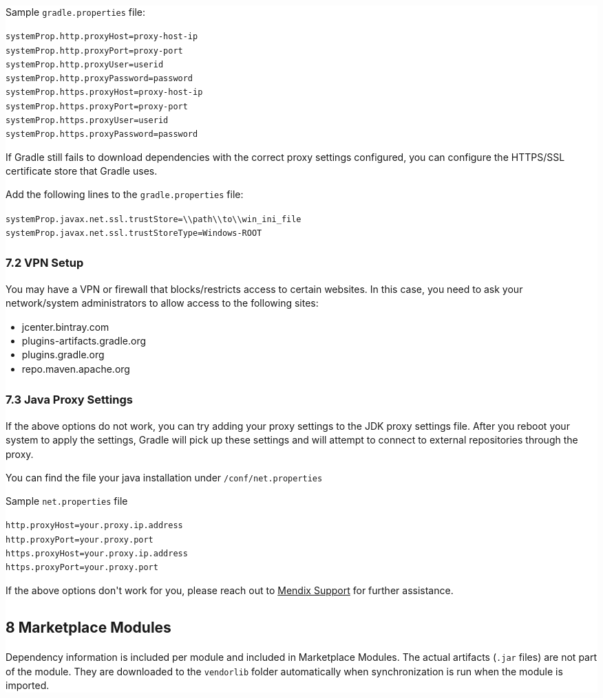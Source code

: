 Sample `gradle.properties` file:

```txt {linenos=false}
systemProp.http.proxyHost=proxy-host-ip
systemProp.http.proxyPort=proxy-port
systemProp.http.proxyUser=userid
systemProp.http.proxyPassword=password
systemProp.https.proxyHost=proxy-host-ip
systemProp.https.proxyPort=proxy-port
systemProp.https.proxyUser=userid
systemProp.https.proxyPassword=password 
```

If Gradle still fails to download dependencies with the correct proxy settings configured, you can configure the HTTPS/SSL certificate store that Gradle uses.

Add the following lines to the `gradle.properties` file:

```txt {linenos=false}
systemProp.javax.net.ssl.trustStore=\\path\\to\\win_ini_file
systemProp.javax.net.ssl.trustStoreType=Windows-ROOT 
```

### 7.2 VPN Setup

You may have a VPN or firewall that blocks/restricts access to certain websites. In this case, you need to ask your network/system administrators to allow access to the following sites:

* jcenter.bintray.com
* plugins-artifacts.gradle.org
* plugins.gradle.org
* repo.maven.apache.org

### 7.3 Java Proxy Settings

If the above options do not work, you can try adding your proxy settings to the JDK proxy settings file. After you reboot your system to apply the settings, Gradle will pick up these settings and will attempt to connect to external repositories through the proxy.

You can find the file your java installation under `/conf/net.properties`

Sample `net.properties` file

```{linenos=false}
http.proxyHost=your.proxy.ip.address
http.proxyPort=your.proxy.port
https.proxyHost=your.proxy.ip.address
https.proxyPort=your.proxy.port
```

If the above options don't work for you, please reach out to [Mendix Support](https://support.mendix.com/) for further assistance.

## 8 Marketplace Modules

Dependency information is included per module and included in Marketplace Modules. The actual artifacts (`.jar` files) are not part of the module. They are downloaded to the `vendorlib` folder automatically when synchronization is run when the module is imported.
